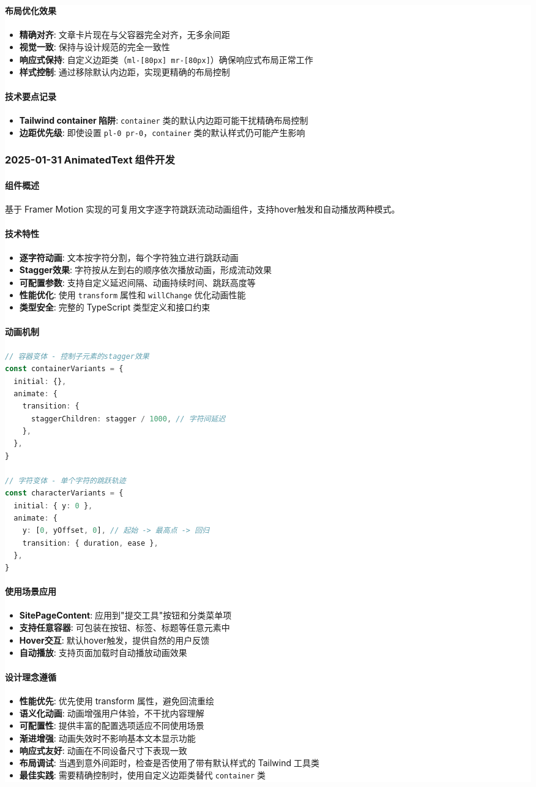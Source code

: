 #### 布局优化效果
- **精确对齐**: 文章卡片现在与父容器完全对齐，无多余间距
- **视觉一致**: 保持与设计规范的完全一致性
- **响应式保持**: 自定义边距类（`ml-[80px] mr-[80px]`）确保响应式布局正常工作
- **样式控制**: 通过移除默认内边距，实现更精确的布局控制

#### 技术要点记录
- **Tailwind container 陷阱**: `container` 类的默认内边距可能干扰精确布局控制
- **边距优先级**: 即使设置 `pl-0 pr-0`，`container` 类的默认样式仍可能产生影响

### 2025-01-31 AnimatedText 组件开发
#### 组件概述
基于 Framer Motion 实现的可复用文字逐字符跳跃流动动画组件，支持hover触发和自动播放两种模式。

#### 技术特性
- **逐字符动画**: 文本按字符分割，每个字符独立进行跳跃动画
- **Stagger效果**: 字符按从左到右的顺序依次播放动画，形成流动效果
- **可配置参数**: 支持自定义延迟间隔、动画持续时间、跳跃高度等
- **性能优化**: 使用 `transform` 属性和 `willChange` 优化动画性能
- **类型安全**: 完整的 TypeScript 类型定义和接口约束

#### 动画机制
```typescript
// 容器变体 - 控制子元素的stagger效果
const containerVariants = {
  initial: {},
  animate: {
    transition: {
      staggerChildren: stagger / 1000, // 字符间延迟
    },
  },
}

// 字符变体 - 单个字符的跳跃轨迹
const characterVariants = {
  initial: { y: 0 },
  animate: {
    y: [0, yOffset, 0], // 起始 -> 最高点 -> 回归
    transition: { duration, ease },
  },
}
```

#### 使用场景应用
- **SitePageContent**: 应用到"提交工具"按钮和分类菜单项
- **支持任意容器**: 可包装在按钮、标签、标题等任意元素中
- **Hover交互**: 默认hover触发，提供自然的用户反馈
- **自动播放**: 支持页面加载时自动播放动画效果

#### 设计理念遵循
- **性能优先**: 优先使用 transform 属性，避免回流重绘
- **语义化动画**: 动画增强用户体验，不干扰内容理解
- **可配置性**: 提供丰富的配置选项适应不同使用场景
- **渐进增强**: 动画失效时不影响基本文本显示功能
- **响应式友好**: 动画在不同设备尺寸下表现一致
- **布局调试**: 当遇到意外间距时，检查是否使用了带有默认样式的 Tailwind 工具类
- **最佳实践**: 需要精确控制时，使用自定义边距类替代 `container` 类
